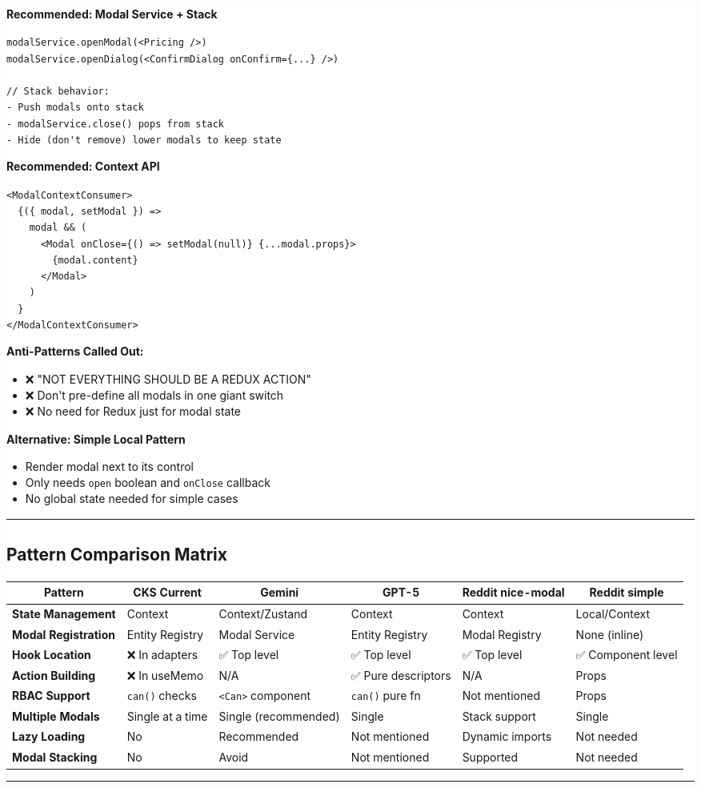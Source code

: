 **Recommended: Modal Service + Stack**
```tsx
modalService.openModal(<Pricing />)
modalService.openDialog(<ConfirmDialog onConfirm={...} />)

// Stack behavior:
- Push modals onto stack
- modalService.close() pops from stack
- Hide (don't remove) lower modals to keep state
```

**Recommended: Context API**
```tsx
<ModalContextConsumer>
  {({ modal, setModal }) =>
    modal && (
      <Modal onClose={() => setModal(null)} {...modal.props}>
        {modal.content}
      </Modal>
    )
  }
</ModalContextConsumer>
```

**Anti-Patterns Called Out:**
- ❌ "NOT EVERYTHING SHOULD BE A REDUX ACTION"
- ❌ Don't pre-define all modals in one giant switch
- ❌ No need for Redux just for modal state

**Alternative: Simple Local Pattern**
- Render modal next to its control
- Only needs `open` boolean and `onClose` callback
- No global state needed for simple cases

---

## Pattern Comparison Matrix

| Pattern | CKS Current | Gemini | GPT-5 | Reddit nice-modal | Reddit simple |
|---------|-------------|---------|-------|-------------------|---------------|
| **State Management** | Context | Context/Zustand | Context | Context | Local/Context |
| **Modal Registration** | Entity Registry | Modal Service | Entity Registry | Modal Registry | None (inline) |
| **Hook Location** | ❌ In adapters | ✅ Top level | ✅ Top level | ✅ Top level | ✅ Component level |
| **Action Building** | ❌ In useMemo | N/A | ✅ Pure descriptors | N/A | Props |
| **RBAC Support** | `can()` checks | `<Can>` component | `can()` pure fn | Not mentioned | Props |
| **Multiple Modals** | Single at a time | Single (recommended) | Single | Stack support | Single |
| **Lazy Loading** | No | Recommended | Not mentioned | Dynamic imports | Not needed |
| **Modal Stacking** | No | Avoid | Not mentioned | Supported | Not needed |

---